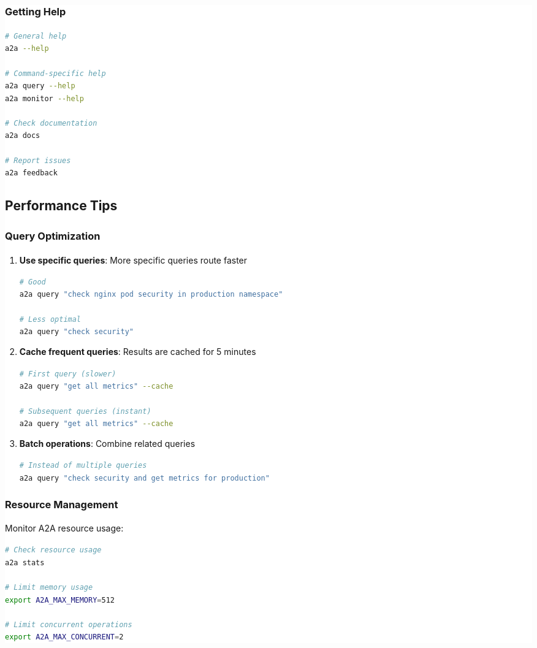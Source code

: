 ### Getting Help

```bash
# General help
a2a --help

# Command-specific help
a2a query --help
a2a monitor --help

# Check documentation
a2a docs

# Report issues
a2a feedback
```

## Performance Tips

### Query Optimization

1. **Use specific queries**: More specific queries route faster
   ```bash
   # Good
   a2a query "check nginx pod security in production namespace"
   
   # Less optimal
   a2a query "check security"
   ```

2. **Cache frequent queries**: Results are cached for 5 minutes
   ```bash
   # First query (slower)
   a2a query "get all metrics" --cache
   
   # Subsequent queries (instant)
   a2a query "get all metrics" --cache
   ```

3. **Batch operations**: Combine related queries
   ```bash
   # Instead of multiple queries
   a2a query "check security and get metrics for production"
   ```

### Resource Management

Monitor A2A resource usage:

```bash
# Check resource usage
a2a stats

# Limit memory usage
export A2A_MAX_MEMORY=512

# Limit concurrent operations
export A2A_MAX_CONCURRENT=2
```
